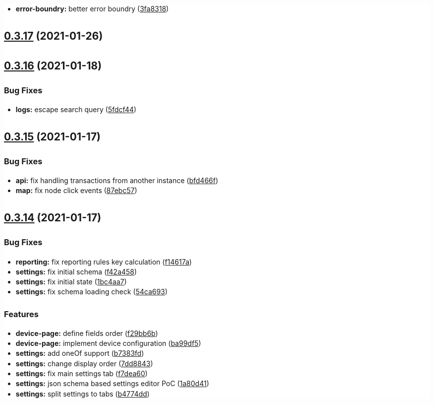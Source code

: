 * **error-boundry:** better error boundry ([3fa8318](https://github.com/nurikk/z2m-frontend/commit/3fa831838d6b87492012b3376457d822a6a9358b))



## [0.3.17](https://github.com/nurikk/z2m-frontend/compare/0.3.16...0.3.17) (2021-01-26)



## [0.3.16](https://github.com/nurikk/z2m-frontend/compare/0.3.15...0.3.16) (2021-01-18)


### Bug Fixes

* **logs:** escape search query ([5fdcf44](https://github.com/nurikk/z2m-frontend/commit/5fdcf448f87c3c6f076444aa0fc8288521a11a04))



## [0.3.15](https://github.com/nurikk/z2m-frontend/compare/0.3.14...0.3.15) (2021-01-17)


### Bug Fixes

* **api:** fix handling transactions from another instance ([bfd466f](https://github.com/nurikk/z2m-frontend/commit/bfd466f87e6335ce23ba6cf31a731fea16613a65))
* **map:** fix node click events ([87ebc57](https://github.com/nurikk/z2m-frontend/commit/87ebc5732a60992d6a0cdb8e35d72e8e6575e940))



## [0.3.14](https://github.com/nurikk/z2m-frontend/compare/0.3.4...0.3.14) (2021-01-17)


### Bug Fixes

* **reporting:** fix reporting rules key calculation ([f14617a](https://github.com/nurikk/z2m-frontend/commit/f14617a97a77d777d54a78de95edcc49c13f7947))
* **settings:** fix initial schema ([f42a458](https://github.com/nurikk/z2m-frontend/commit/f42a458e26036786229302d14b9f755edba1b7f6))
* **settings:** fix initial state ([1bc4aa7](https://github.com/nurikk/z2m-frontend/commit/1bc4aa79749f55e8470694d0a4ee093dacba37a9))
* **settings:** fix schema loading check ([54ca693](https://github.com/nurikk/z2m-frontend/commit/54ca6939009cc3b9c7efd3661c5d9729a3c1b164))


### Features

* **device-page:** define fields order ([f29bb6b](https://github.com/nurikk/z2m-frontend/commit/f29bb6b3241e8ef490d32aad64af452dda3de373))
* **device-page:** implement device configuration ([ba99df5](https://github.com/nurikk/z2m-frontend/commit/ba99df5b6478009a0e285856349c0f8f992adb35))
* **settings:** add oneOf support ([b7383fd](https://github.com/nurikk/z2m-frontend/commit/b7383fd9c5d2f99ee35795adb73d4953e5e3cb45))
* **settings:** change display order ([7dd8843](https://github.com/nurikk/z2m-frontend/commit/7dd8843e814d1c8e1c291ee61a07a14c8a7a8b5f))
* **settings:** fix main settings tab ([f7dea60](https://github.com/nurikk/z2m-frontend/commit/f7dea60c57055793a7648af3bdd0550b3655a685))
* **settings:** json schema based settings editor PoC ([1a80d41](https://github.com/nurikk/z2m-frontend/commit/1a80d41202126813e76f6a0d7e24418ed63028c1))
* **settings:** split settings to tabs ([b4774dd](https://github.com/nurikk/z2m-frontend/commit/b4774ddf8dc26c5df644da0ce63487262932f4c8))
